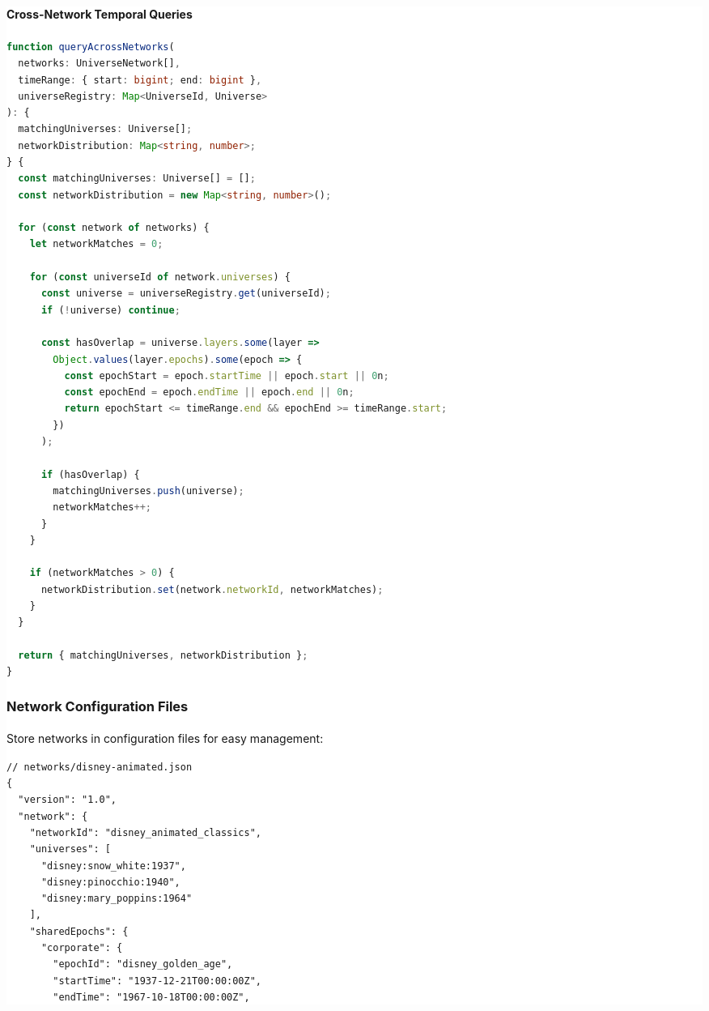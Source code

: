 
#### Cross-Network Temporal Queries

```typescript
function queryAcrossNetworks(
  networks: UniverseNetwork[],
  timeRange: { start: bigint; end: bigint },
  universeRegistry: Map<UniverseId, Universe>
): {
  matchingUniverses: Universe[];
  networkDistribution: Map<string, number>;
} {
  const matchingUniverses: Universe[] = [];
  const networkDistribution = new Map<string, number>();
  
  for (const network of networks) {
    let networkMatches = 0;
    
    for (const universeId of network.universes) {
      const universe = universeRegistry.get(universeId);
      if (!universe) continue;
      
      const hasOverlap = universe.layers.some(layer =>
        Object.values(layer.epochs).some(epoch => {
          const epochStart = epoch.startTime || epoch.start || 0n;
          const epochEnd = epoch.endTime || epoch.end || 0n;
          return epochStart <= timeRange.end && epochEnd >= timeRange.start;
        })
      );
      
      if (hasOverlap) {
        matchingUniverses.push(universe);
        networkMatches++;
      }
    }
    
    if (networkMatches > 0) {
      networkDistribution.set(network.networkId, networkMatches);
    }
  }
  
  return { matchingUniverses, networkDistribution };
}
```

### Network Configuration Files

Store networks in configuration files for easy management:

```jsonc
// networks/disney-animated.json
{
  "version": "1.0",
  "network": {
    "networkId": "disney_animated_classics",
    "universes": [
      "disney:snow_white:1937",
      "disney:pinocchio:1940",
      "disney:mary_poppins:1964"
    ],
    "sharedEpochs": {
      "corporate": {
        "epochId": "disney_golden_age",
        "startTime": "1937-12-21T00:00:00Z",
        "endTime": "1967-10-18T00:00:00Z",
```